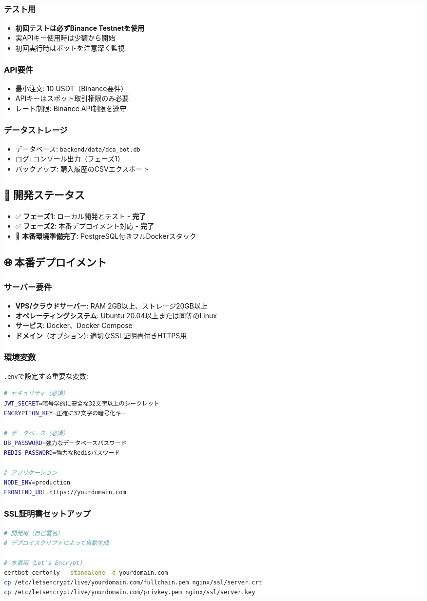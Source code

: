 ### テスト用
- **初回テストは必ずBinance Testnetを使用**
- 実APIキー使用時は少額から開始
- 初回実行時はボットを注意深く監視

### API要件
- 最小注文: 10 USDT（Binance要件）
- APIキーはスポット取引権限のみ必要
- レート制限: Binance API制限を遵守

### データストレージ
- データベース: `backend/data/dca_bot.db`
- ログ: コンソール出力（フェーズ1）
- バックアップ: 購入履歴のCSVエクスポート

## 🚦 開発ステータス

- ✅ **フェーズ1**: ローカル開発とテスト - **完了**
- ✅ **フェーズ2**: 本番デプロイメント対応 - **完了**
- 🎯 **本番環境準備完了**: PostgreSQL付きフルDockerスタック

## 🌐 本番デプロイメント

### サーバー要件
- **VPS/クラウドサーバー**: RAM 2GB以上、ストレージ20GB以上
- **オペレーティングシステム**: Ubuntu 20.04以上または同等のLinux
- **サービス**: Docker、Docker Compose
- **ドメイン**（オプション): 適切なSSL証明書付きHTTPS用

### 環境変数
`.env`で設定する重要な変数:
```bash
# セキュリティ（必須）
JWT_SECRET=暗号学的に安全な32文字以上のシークレット
ENCRYPTION_KEY=正確に32文字の暗号化キー

# データベース（必須）  
DB_PASSWORD=強力なデータベースパスワード
REDIS_PASSWORD=強力なRedisパスワード

# アプリケーション
NODE_ENV=production
FRONTEND_URL=https://yourdomain.com
```

### SSL証明書セットアップ
```bash
# 開発用（自己署名）
# デプロイスクリプトによって自動生成

# 本番用（Let's Encrypt）
certbot certonly --standalone -d yourdomain.com
cp /etc/letsencrypt/live/yourdomain.com/fullchain.pem nginx/ssl/server.crt
cp /etc/letsencrypt/live/yourdomain.com/privkey.pem nginx/ssl/server.key
```
